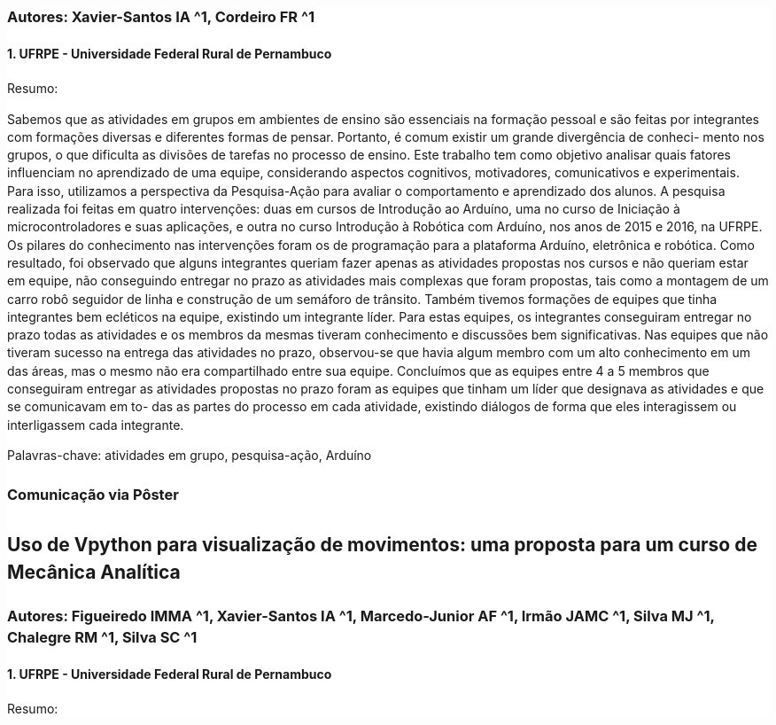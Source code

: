 ### Autores: Xavier-Santos IA ^1, Cordeiro FR ^1

#### 1. UFRPE - Universidade Federal Rural de Pernambuco

Resumo:

Sabemos que as atividades em grupos em ambientes de ensino são essenciais na formação pessoal e são feitas por integrantes com formações diversas e diferentes formas de pensar. Portanto, é comum existir um grande divergência de conheci- mento nos grupos, o que dificulta as divisões de tarefas no processo de ensino. Este trabalho tem como objetivo analisar quais fatores influenciam no aprendizado de uma equipe, considerando aspectos cognitivos, motivadores, comunicativos e experimentais. Para isso, utilizamos a perspectiva da Pesquisa-Ação para avaliar o comportamento e aprendizado dos alunos. A pesquisa realizada foi feitas em quatro intervenções: duas em cursos de Introdução ao Arduíno, uma no curso de Iniciação à microcontroladores e suas aplicações, e outra no curso Introdução à Robótica com Arduíno, nos anos de 2015 e 2016, na UFRPE. Os pilares do conhecimento nas intervenções foram os de programação para a plataforma Arduíno, eletrônica e robótica. Como resultado, foi observado que alguns integrantes queriam fazer apenas as atividades propostas nos cursos e não queriam estar em equipe, não conseguindo entregar no prazo as atividades mais complexas que foram propostas, tais como a montagem de um carro robô seguidor de linha e construção de um semáforo de trânsito. Também tivemos formações de equipes que tinha integrantes bem ecléticos na equipe, existindo um integrante líder. Para estas equipes, os integrantes conseguiram entregar no prazo todas as atividades e os membros da mesmas tiveram conhecimento e discussões bem significativas. Nas equipes que não tiveram sucesso na entrega das atividades no prazo, observou-se que havia algum membro com um alto conhecimento em um das áreas, mas o mesmo não era compartilhado entre sua equipe. Concluímos que as equipes entre 4 a 5 membros que conseguiram entregar as atividades propostas no prazo foram as equipes que tinham um líder que designava as atividades e que se comunicavam em to- das as partes do processo em cada atividade, existindo diálogos de forma que eles interagissem ou interligassem cada integrante.

Palavras-chave: atividades em grupo, pesquisa-ação, Arduíno


### Comunicação via Pôster

## Uso de Vpython para visualização de movimentos: uma proposta para um curso de Mecânica Analítica

### Autores: Figueiredo IMMA ^1, Xavier-Santos IA ^1, Marcedo-Junior AF ^1, Irmão JAMC ^1, Silva MJ ^1, Chalegre RM ^1, Silva SC ^1

#### 1. UFRPE - Universidade Federal Rural de Pernambuco

Resumo:
